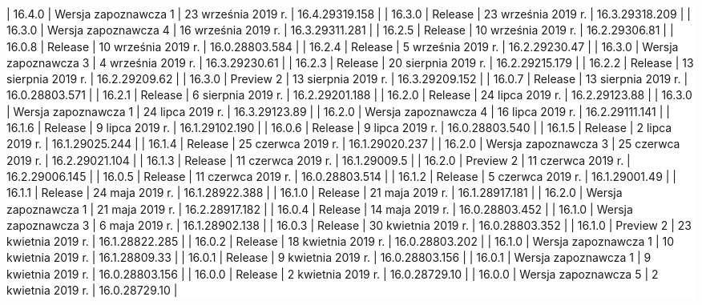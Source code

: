 | 16.4.0 | Wersja zapoznawcza 1 | 23 września 2019 r. | 16.4.29319.158 |
| 16.3.0 | Release | 23 września 2019 r. | 16.3.29318.209 |
| 16.3.0 | Wersja zapoznawcza 4 | 16 września 2019 r. | 16.3.29311.281 |
| 16.2.5 | Release | 10 września 2019 r. | 16.2.29306.81 |
| 16.0.8 | Release | 10 września 2019 r. | 16.0.28803.584 |
| 16.2.4 | Release | 5 września 2019 r. | 16.2.29230.47 |
| 16.3.0 | Wersja zapoznawcza 3 | 4 września 2019 r. | 16.3.29230.61 |
| 16.2.3 | Release | 20 sierpnia 2019 r. | 16.2.29215.179 |
| 16.2.2 | Release | 13 sierpnia 2019 r. | 16.2.29209.62 |
| 16.3.0 | Preview 2 | 13 sierpnia 2019 r. | 16.3.29209.152 |
| 16.0.7 | Release | 13 sierpnia 2019 r. | 16.0.28803.571 |
| 16.2.1 | Release | 6 sierpnia 2019 r. | 16.2.29201.188 |
| 16.2.0 | Release | 24 lipca 2019 r. | 16.2.29123.88 |
| 16.3.0 | Wersja zapoznawcza 1 | 24 lipca 2019 r. | 16.3.29123.89 |
| 16.2.0 | Wersja zapoznawcza 4 | 16 lipca 2019 r. | 16.2.29111.141 |
| 16.1.6 | Release | 9 lipca 2019 r. | 16.1.29102.190 |
| 16.0.6 | Release | 9 lipca 2019 r. | 16.0.28803.540 |
| 16.1.5 | Release | 2 lipca 2019 r. | 16.1.29025.244 |
| 16.1.4 | Release | 25 czerwca 2019 r. | 16.1.29020.237 |
| 16.2.0 | Wersja zapoznawcza 3 | 25 czerwca 2019 r. | 16.2.29021.104 |
| 16.1.3 | Release | 11 czerwca 2019 r. | 16.1.29009.5 |
| 16.2.0 | Preview 2 | 11 czerwca 2019 r. | 16.2.29006.145 |
| 16.0.5 | Release | 11 czerwca 2019 r. | 16.0.28803.514 |
| 16.1.2 | Release | 5 czerwca 2019 r. | 16.1.29001.49 |
| 16.1.1 | Release | 24 maja 2019 r. | 16.1.28922.388 |
| 16.1.0 | Release | 21 maja 2019 r. | 16.1.28917.181 |
| 16.2.0 | Wersja zapoznawcza 1 | 21 maja 2019 r. | 16.2.28917.182 |
| 16.0.4 | Release | 14 maja 2019 r. | 16.0.28803.452 |
| 16.1.0 | Wersja zapoznawcza 3 | 6 maja 2019 r. | 16.1.28902.138 |
| 16.0.3 | Release | 30 kwietnia 2019 r. | 16.0.28803.352 |
| 16.1.0 | Preview 2 | 23 kwietnia 2019 r. | 16.1.28822.285 |
| 16.0.2 | Release | 18 kwietnia 2019 r. | 16.0.28803.202 |
| 16.1.0 | Wersja zapoznawcza 1 | 10 kwietnia 2019 r. | 16.1.28809.33 |
| 16.0.1 | Release | 9 kwietnia 2019 r. | 16.0.28803.156 |
| 16.0.1 | Wersja zapoznawcza 1 | 9 kwietnia 2019 r. | 16.0.28803.156 |
| 16.0.0 | Release | 2 kwietnia 2019 r. | 16.0.28729.10 |
| 16.0.0 | Wersja zapoznawcza 5 | 2 kwietnia 2019 r. | 16.0.28729.10 |
